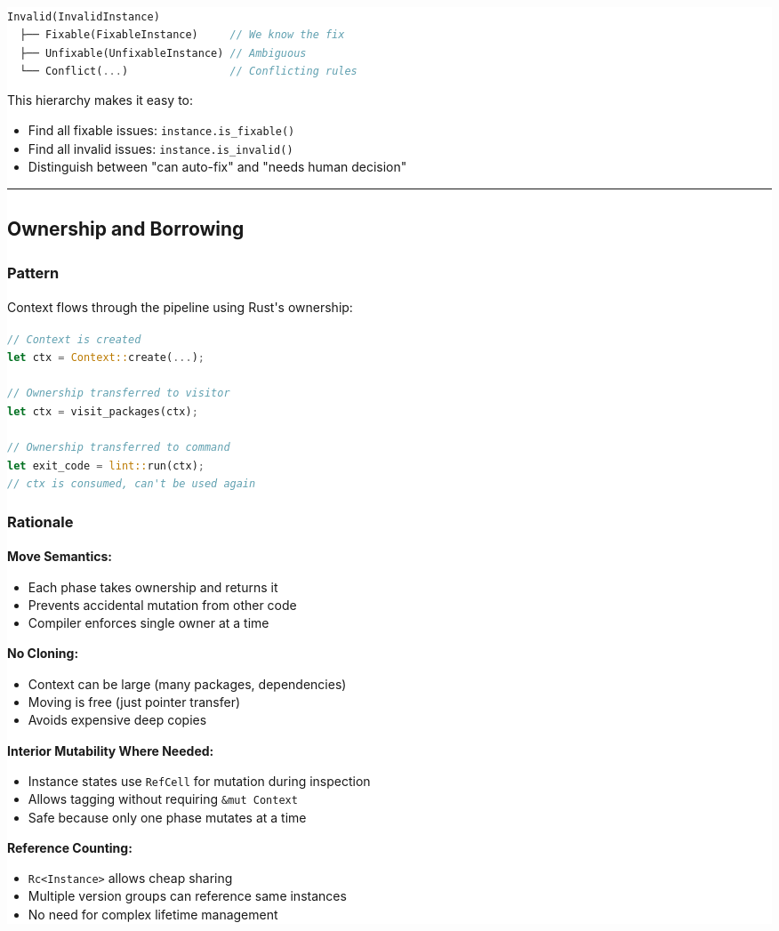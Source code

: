 ```rust
Invalid(InvalidInstance)
  ├── Fixable(FixableInstance)     // We know the fix
  ├── Unfixable(UnfixableInstance) // Ambiguous
  └── Conflict(...)                // Conflicting rules
```

This hierarchy makes it easy to:

- Find all fixable issues: `instance.is_fixable()`
- Find all invalid issues: `instance.is_invalid()`
- Distinguish between "can auto-fix" and "needs human decision"

---

## Ownership and Borrowing

### Pattern

Context flows through the pipeline using Rust's ownership:

```rust
// Context is created
let ctx = Context::create(...);

// Ownership transferred to visitor
let ctx = visit_packages(ctx);

// Ownership transferred to command
let exit_code = lint::run(ctx);
// ctx is consumed, can't be used again
```

### Rationale

**Move Semantics:**

- Each phase takes ownership and returns it
- Prevents accidental mutation from other code
- Compiler enforces single owner at a time

**No Cloning:**

- Context can be large (many packages, dependencies)
- Moving is free (just pointer transfer)
- Avoids expensive deep copies

**Interior Mutability Where Needed:**

- Instance states use `RefCell` for mutation during inspection
- Allows tagging without requiring `&mut Context`
- Safe because only one phase mutates at a time

**Reference Counting:**

- `Rc<Instance>` allows cheap sharing
- Multiple version groups can reference same instances
- No need for complex lifetime management
